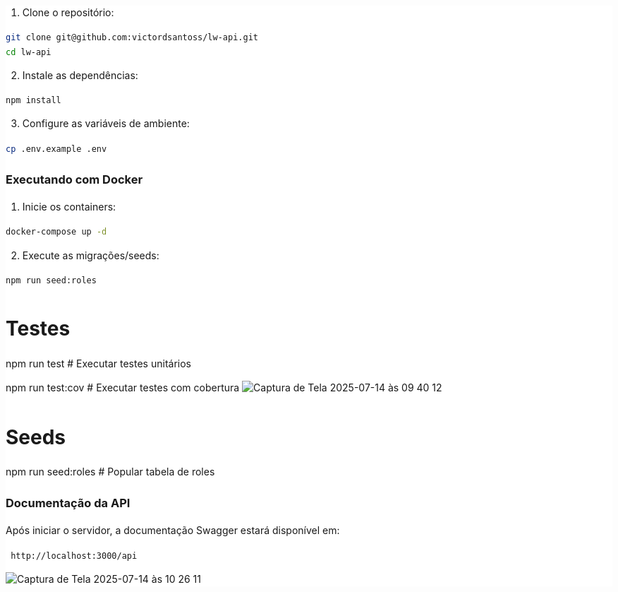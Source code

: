 1. Clone o repositório:
```bash
git clone git@github.com:victordsantoss/lw-api.git
cd lw-api
```

2. Instale as dependências:
```bash
npm install
```

3. Configure as variáveis de ambiente:
```bash
cp .env.example .env
```

### Executando com Docker

1. Inicie os containers:
```bash
docker-compose up -d
```

2. Execute as migrações/seeds:
```bash
npm run seed:roles
```

# Testes
npm run test            # Executar testes unitários

npm run test:cov        # Executar testes com cobertura
<img width="765" height="122" alt="Captura de Tela 2025-07-14 às 09 40 12" src="https://github.com/user-attachments/assets/236c197f-90fb-40eb-a26a-4bc9200b72a5" />

# Seeds
npm run seed:roles      # Popular tabela de roles

### Documentação da API

Após iniciar o servidor, a documentação Swagger estará disponível em: 
```
 http://localhost:3000/api 
```

<img width="1667" height="897" alt="Captura de Tela 2025-07-14 às 10 26 11" src="https://github.com/user-attachments/assets/dc777736-b511-4177-902e-88710276ab3e" />

